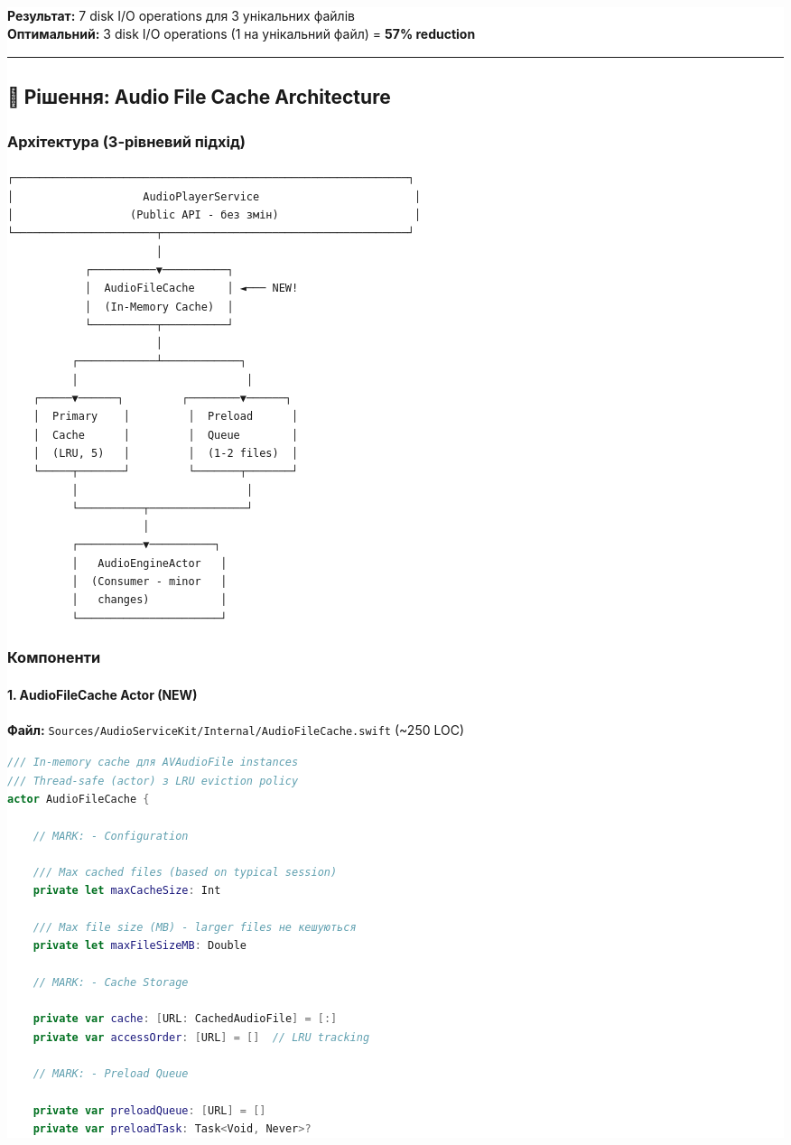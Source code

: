 **Результат:** 7 disk I/O operations для 3 унікальних файлів  
**Оптимальний:** 3 disk I/O operations (1 на унікальний файл) = **57% reduction**

---

## 🎯 Рішення: Audio File Cache Architecture

### Архітектура (3-рівневий підхід)

```
┌─────────────────────────────────────────────────────────────┐
│                    AudioPlayerService                        │
│                  (Public API - без змін)                     │
└──────────────────────┬──────────────────────────────────────┘
                       │
            ┌──────────▼──────────┐
            │  AudioFileCache     │ ◄─── NEW!
            │  (In-Memory Cache)  │
            └──────────┬──────────┘
                       │
          ┌────────────┴────────────┐
          │                          │
    ┌─────▼──────┐         ┌────────▼──────┐
    │  Primary    │         │  Preload      │
    │  Cache      │         │  Queue        │
    │  (LRU, 5)   │         │  (1-2 files)  │
    └─────┬───────┘         └───────┬───────┘
          │                          │
          └──────────┬───────────────┘
                     │
          ┌──────────▼──────────┐
          │   AudioEngineActor   │
          │  (Consumer - minor   │
          │   changes)           │
          └──────────────────────┘
```

### Компоненти

#### 1. AudioFileCache Actor (NEW)

**Файл:** `Sources/AudioServiceKit/Internal/AudioFileCache.swift` (~250 LOC)

```swift
/// In-memory cache для AVAudioFile instances
/// Thread-safe (actor) з LRU eviction policy
actor AudioFileCache {
    
    // MARK: - Configuration
    
    /// Max cached files (based on typical session)
    private let maxCacheSize: Int
    
    /// Max file size (MB) - larger files не кешуються
    private let maxFileSizeMB: Double
    
    // MARK: - Cache Storage
    
    private var cache: [URL: CachedAudioFile] = [:]
    private var accessOrder: [URL] = []  // LRU tracking
    
    // MARK: - Preload Queue
    
    private var preloadQueue: [URL] = []
    private var preloadTask: Task<Void, Never>?
```
